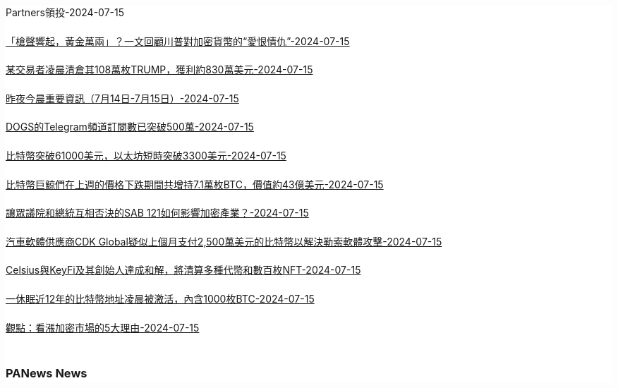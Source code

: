 Partners領投-2024-07-15</a><br/><br/><a target=_blank rel=nofollow href="https://www.panewslab.com/zh_hk/articledetails/rx9znlepFt.html" >「槍聲響起，黃金萬兩」？一文回顧川普對加密貨幣的“愛恨情仇”-2024-07-15</a><br/><br/><a target=_blank rel=nofollow href="https://www.panewslab.com/zh_hk/sqarticledetails/fqz8zue4Ft.html" >某交易者凌晨清倉其108萬枚TRUMP，獲利約830萬美元-2024-07-15</a><br/><br/><a target=_blank rel=nofollow href="https://www.panewslab.com/zh_hk/sqarticledetails/x0z5janpFt.html" >昨夜今晨重要資訊（7月14日-7月15日）-2024-07-15</a><br/><br/><a target=_blank rel=nofollow href="https://www.panewslab.com/zh_hk/sqarticledetails/ph01dm9hFt.html" >DOGS的Telegram頻道訂閱數已突破500萬-2024-07-15</a><br/><br/><a target=_blank rel=nofollow href="https://www.panewslab.com/zh_hk/sqarticledetails/cb7op6snFt.html" >比特幣突破61000美元，以太坊短時突破3300美元-2024-07-15</a><br/><br/><a target=_blank rel=nofollow href="https://www.panewslab.com/zh_hk/sqarticledetails/qtg4o4szFt.html" >比特幣巨鯨們在上週的價格下跌期間共增持7.1萬枚BTC，價值約43億美元-2024-07-15</a><br/><br/><a target=_blank rel=nofollow href="https://www.panewslab.com/zh_hk/articledetails/i1kle9vtFt.html" >讓眾議院和總統互相否決的SAB 121如何影響加密產業？-2024-07-15</a><br/><br/><a target=_blank rel=nofollow href="https://www.panewslab.com/zh_hk/sqarticledetails/kpd6dkzjFt.html" >汽車軟體供應商CDK Global疑似上個月支付2,500萬美元的比特幣以解決勒索軟體攻擊-2024-07-15</a><br/><br/><a target=_blank rel=nofollow href="https://www.panewslab.com/zh_hk/sqarticledetails/01br7b0kFt.html" >Celsius與KeyFi及其創始人達成和解，將清算多種代幣和數百枚NFT-2024-07-15</a><br/><br/><a target=_blank rel=nofollow href="https://www.panewslab.com/zh_hk/sqarticledetails/53vub2arFt.html" >一休眠近12年的比特幣地址凌晨被激活，內含1000枚BTC-2024-07-15</a><br/><br/><a target=_blank rel=nofollow href="https://www.panewslab.com/zh_hk/articledetails/ufdmw0miFt.html" >觀點：看漲加密市場的5大理由-2024-07-15</a><br/><br/>





###  PANews News
